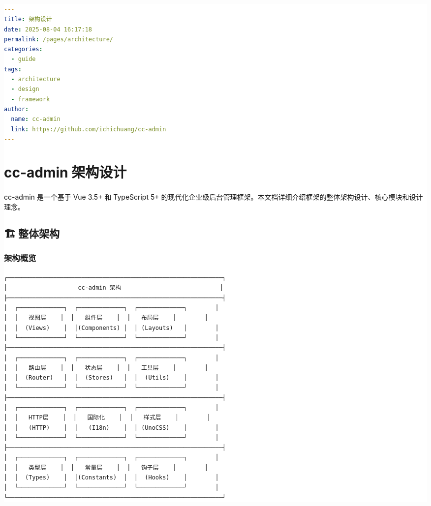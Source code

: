 ```yaml
---
title: 架构设计
date: 2025-08-04 16:17:18
permalink: /pages/architecture/
categories:
  - guide
tags:
  - architecture
  - design
  - framework
author:
  name: cc-admin
  link: https://github.com/ichichuang/cc-admin
---
```


# cc-admin 架构设计

cc-admin 是一个基于 Vue 3.5+ 和 TypeScript 5+ 的现代化企业级后台管理框架。本文档详细介绍框架的整体架构设计、核心模块和设计理念。

## 🏗️ 整体架构

### 架构概览

```
┌─────────────────────────────────────────────────────────────┐
│                    cc-admin 架构                            │
├─────────────────────────────────────────────────────────────┤
│  ┌─────────────┐  ┌─────────────┐  ┌─────────────┐        │
│  │   视图层    │  │   组件层    │  │   布局层    │        │
│  │  (Views)    │  │(Components) │  │ (Layouts)   │        │
│  └─────────────┘  └─────────────┘  └─────────────┘        │
├─────────────────────────────────────────────────────────────┤
│  ┌─────────────┐  ┌─────────────┐  ┌─────────────┐        │
│  │   路由层    │  │   状态层    │  │   工具层    │        │
│  │  (Router)   │  │  (Stores)   │  │  (Utils)    │        │
│  └─────────────┘  └─────────────┘  └─────────────┘        │
├─────────────────────────────────────────────────────────────┤
│  ┌─────────────┐  ┌─────────────┐  ┌─────────────┐        │
│  │   HTTP层    │  │   国际化    │  │   样式层    │        │
│  │   (HTTP)    │  │   (I18n)    │  │ (UnoCSS)    │        │
│  └─────────────┘  └─────────────┘  └─────────────┘        │
├─────────────────────────────────────────────────────────────┤
│  ┌─────────────┐  ┌─────────────┐  ┌─────────────┐        │
│  │   类型层    │  │   常量层    │  │   钩子层    │        │
│  │  (Types)    │  │(Constants)  │  │  (Hooks)    │        │
│  └─────────────┘  └─────────────┘  └─────────────┘        │
└─────────────────────────────────────────────────────────────┘
```
